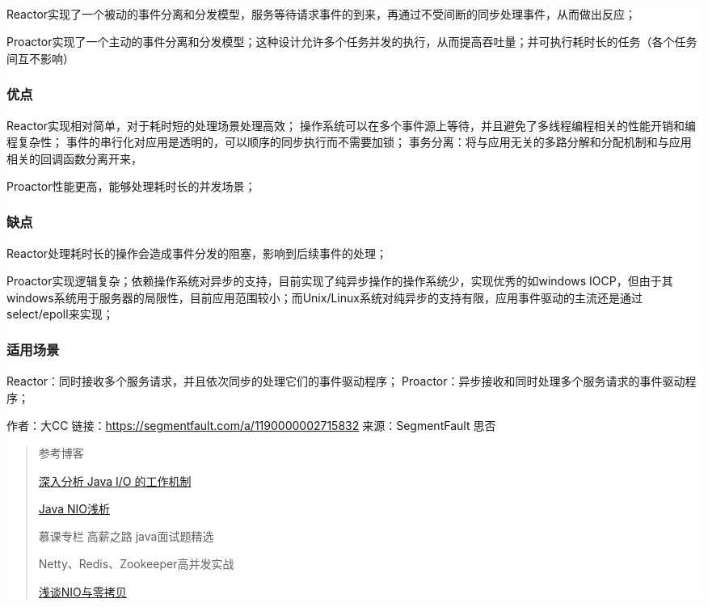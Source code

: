 Reactor实现了一个被动的事件分离和分发模型，服务等待请求事件的到来，再通过不受间断的同步处理事件，从而做出反应；

Proactor实现了一个主动的事件分离和分发模型；这种设计允许多个任务并发的执行，从而提高吞吐量；并可执行耗时长的任务（各个任务间互不影响）

### 优点

Reactor实现相对简单，对于耗时短的处理场景处理高效；
 操作系统可以在多个事件源上等待，并且避免了多线程编程相关的性能开销和编程复杂性；
 事件的串行化对应用是透明的，可以顺序的同步执行而不需要加锁；
 事务分离：将与应用无关的多路分解和分配机制和与应用相关的回调函数分离开来，

Proactor性能更高，能够处理耗时长的并发场景；

### 缺点

Reactor处理耗时长的操作会造成事件分发的阻塞，影响到后续事件的处理；

Proactor实现逻辑复杂；依赖操作系统对异步的支持，目前实现了纯异步操作的操作系统少，实现优秀的如windows IOCP，但由于其windows系统用于服务器的局限性，目前应用范围较小；而Unix/Linux系统对纯异步的支持有限，应用事件驱动的主流还是通过select/epoll来实现；

### 适用场景

Reactor：同时接收多个服务请求，并且依次同步的处理它们的事件驱动程序；
 Proactor：异步接收和同时处理多个服务请求的事件驱动程序；

作者：大CC
链接：https://segmentfault.com/a/1190000002715832
来源：SegmentFault 思否

> 参考博客
>
> [深入分析 Java I/O 的工作机制](https://www.ibm.com/developerworks/cn/java/j-lo-javaio/)
>
> [Java NIO浅析](https://tech.meituan.com/2016/11/04/nio.html)
>
> 慕课专栏 高薪之路 java面试题精选
>
> Netty、Redis、Zookeeper高并发实战
>
> [浅谈NIO与零拷贝](https://juejin.im/post/5c1c532551882579520b1f47)